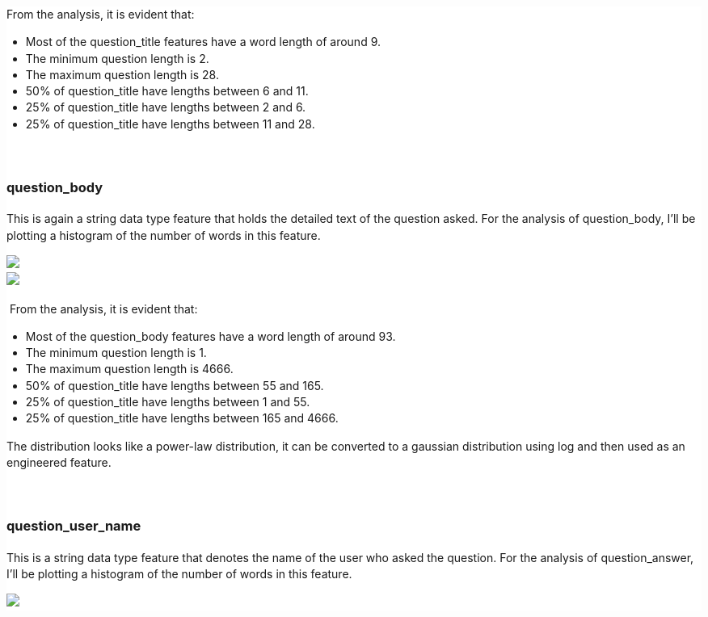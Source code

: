 From the analysis, it is evident that:
- Most of the question_title features have a word length of around 9.
- The minimum question length is 2.
- The maximum question length is 28.
- 50% of question_title have lengths between 6 and 11.
- 25% of question_title have lengths between 2 and 6.
- 25% of question_title have lengths between 11 and 28.

![]()
### question_body

This is again a string data type feature that holds the detailed text of the question asked.
For the analysis of question_body, I’ll be plotting a histogram of the number of words in this feature.

<div class="row mt-3">
    <div class="col-sm mt-3 mt-md-1">
        <img class="img-fluid rounded z-depth-0" src="https://cdn-images-1.medium.com/max/3016/1*vck8a5DcxH6JSQIwvW-COA.png">
    </div>
</div>

<div class="row mt-3">
    <div class="col-sm mt-3 mt-md-1">
        <img class="img-fluid rounded z-depth-0" src="https://cdn-images-1.medium.com/max/2788/1*J_p2iMsZ8wLfxFlC7acrfQ.png">
    </div>
</div>

![]()
From the analysis, it is evident that:
- Most of the question_body features have a word length of around 93.
- The minimum question length is 1.
- The maximum question length is 4666.
- 50% of question_title have lengths between 55 and 165.
- 25% of question_title have lengths between 1 and 55.
- 25% of question_title have lengths between 165 and 4666.

The distribution looks like a power-law distribution, it can be converted to a gaussian distribution using log and then used as an engineered feature.

![]()
### question_user_name

This is a string data type feature that denotes the name of the user who asked the question.
For the analysis of question_answer, I’ll be plotting a histogram of the number of words in this feature.

<div class="row mt-3">
    <div class="col-sm mt-3 mt-md-1">
        <img class="img-fluid rounded z-depth-0" src="https://cdn-images-1.medium.com/max/3612/1*y2lMiIxsJae7PqDLCZLruw.png">
    </div>
</div>

